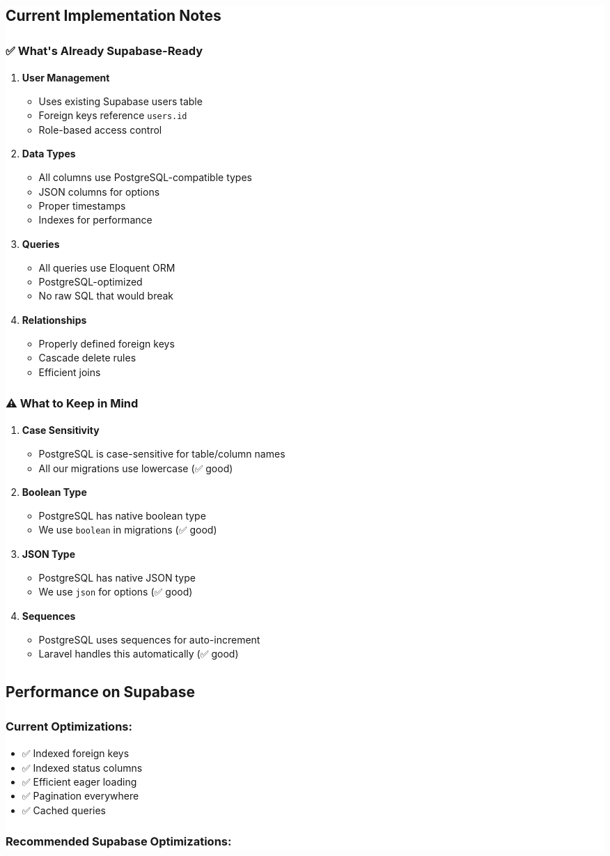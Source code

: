 ## Current Implementation Notes

### ✅ What's Already Supabase-Ready

1. **User Management**
   - Uses existing Supabase users table
   - Foreign keys reference `users.id`
   - Role-based access control

2. **Data Types**
   - All columns use PostgreSQL-compatible types
   - JSON columns for options
   - Proper timestamps
   - Indexes for performance

3. **Queries**
   - All queries use Eloquent ORM
   - PostgreSQL-optimized
   - No raw SQL that would break

4. **Relationships**
   - Properly defined foreign keys
   - Cascade delete rules
   - Efficient joins

### ⚠️ What to Keep in Mind

1. **Case Sensitivity**
   - PostgreSQL is case-sensitive for table/column names
   - All our migrations use lowercase (✅ good)

2. **Boolean Type**
   - PostgreSQL has native boolean type
   - We use `boolean` in migrations (✅ good)

3. **JSON Type**
   - PostgreSQL has native JSON type
   - We use `json` for options (✅ good)

4. **Sequences**
   - PostgreSQL uses sequences for auto-increment
   - Laravel handles this automatically (✅ good)

## Performance on Supabase

### Current Optimizations:
- ✅ Indexed foreign keys
- ✅ Indexed status columns
- ✅ Efficient eager loading
- ✅ Pagination everywhere
- ✅ Cached queries

### Recommended Supabase Optimizations:
